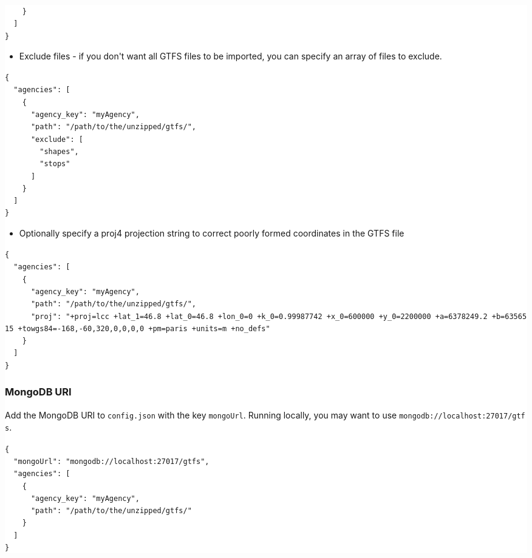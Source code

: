 ```
    }
  ]
}
```

* Exclude files - if you don't want all GTFS files to be imported, you can specify an array of files to exclude.

```
{
  "agencies": [
    {
      "agency_key": "myAgency",
      "path": "/path/to/the/unzipped/gtfs/",
      "exclude": [
        "shapes",
        "stops"
      ]
    }
  ]
}
```

* Optionally specify a proj4 projection string to correct poorly formed coordinates in the GTFS file

```
{
  "agencies": [
    {
      "agency_key": "myAgency",
      "path": "/path/to/the/unzipped/gtfs/",
      "proj": "+proj=lcc +lat_1=46.8 +lat_0=46.8 +lon_0=0 +k_0=0.99987742 +x_0=600000 +y_0=2200000 +a=6378249.2 +b=6356515 +towgs84=-168,-60,320,0,0,0,0 +pm=paris +units=m +no_defs"
    }
  ]
}
```

### MongoDB URI

Add the MongoDB URI to `config.json` with the key `mongoUrl`. Running locally, you may want to use `mongodb://localhost:27017/gtfs`.
```
{
  "mongoUrl": "mongodb://localhost:27017/gtfs",
  "agencies": [
    {
      "agency_key": "myAgency",
      "path": "/path/to/the/unzipped/gtfs/"
    }
  ]
}
```
